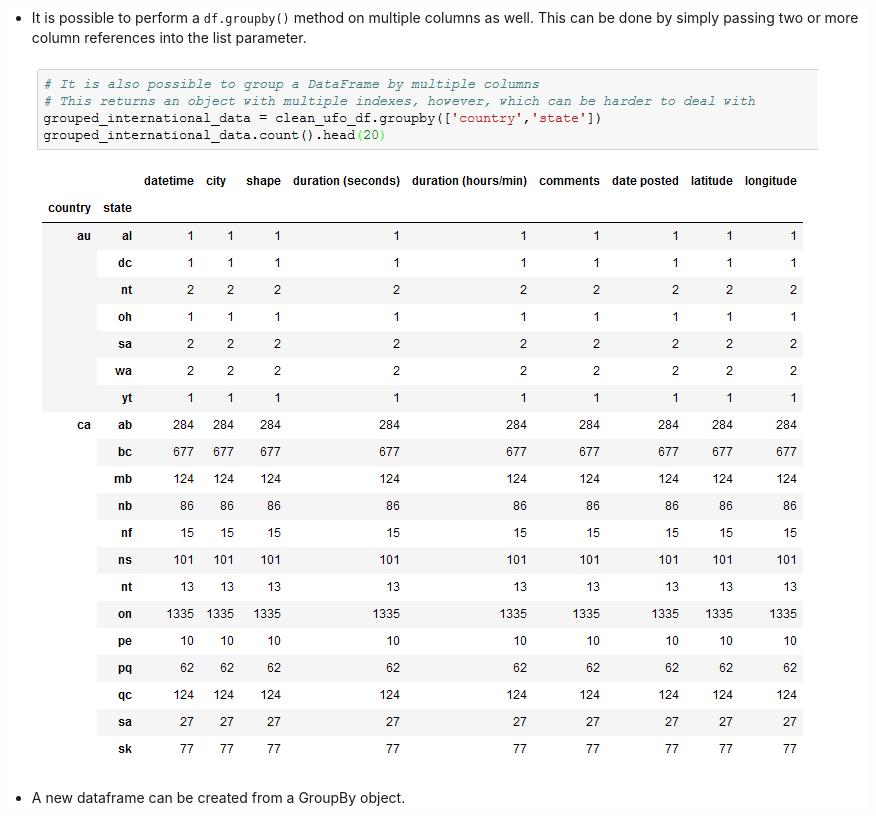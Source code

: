   * It is possible to perform a `df.groupby()` method on multiple columns as well. This can be done by simply passing two or more column references into the list parameter.

    ![Grouping on Multiple Columns](Images/6-GroupBy_MultiGroup.png)
  
  * A new dataframe can be created from a GroupBy object.
